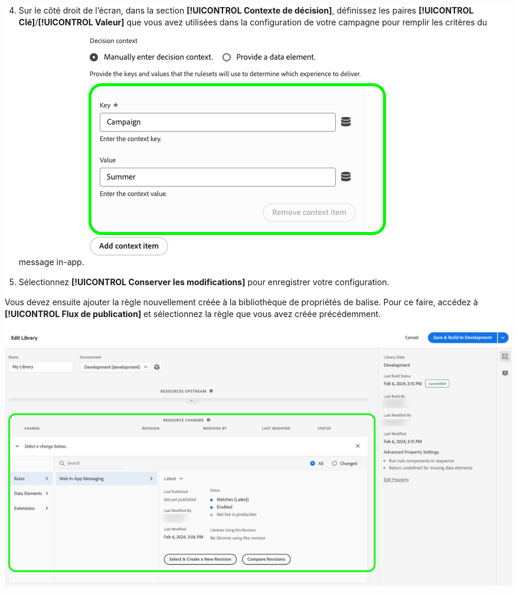 
4. Sur le côté droit de l’écran, dans la section **[!UICONTROL Contexte de décision]**, définissez les paires **[!UICONTROL Clé]**/**[!UICONTROL Valeur]** que vous avez utilisées dans la configuration de votre campagne pour remplir les critères du message in-app.
   ![Image montrant l&#39;écran de configuration de la personnalisation.](assets/web-in-app-messaging/manual-trigger-decision-context.png)

5. Sélectionnez **[!UICONTROL Conserver les modifications]** pour enregistrer votre configuration.

Vous devez ensuite ajouter la règle nouvellement créée à la bibliothèque de propriétés de balise. Pour ce faire, accédez à **[!UICONTROL Flux de publication]** et sélectionnez la règle que vous avez créée précédemment.

![Image montrant l&#39;écran de la bibliothèque.](assets/web-in-app-messaging/add-rule-to-library.png)
